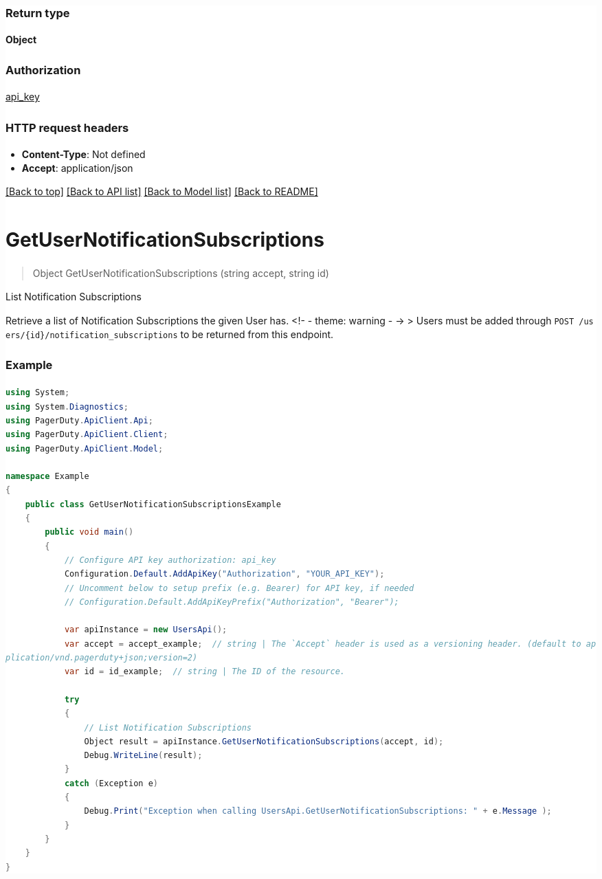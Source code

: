 ### Return type

**Object**

### Authorization

[api_key](../README.md#api_key)

### HTTP request headers

 - **Content-Type**: Not defined
 - **Accept**: application/json

[[Back to top]](#) [[Back to API list]](../README.md#documentation-for-api-endpoints) [[Back to Model list]](../README.md#documentation-for-models) [[Back to README]](../README.md)
<a name="getusernotificationsubscriptions"></a>
# **GetUserNotificationSubscriptions**
> Object GetUserNotificationSubscriptions (string accept, string id)

List Notification Subscriptions

Retrieve a list of Notification Subscriptions the given User has.  <!- - theme: warning - -> > Users must be added through `POST /users/{id}/notification_subscriptions` to be returned from this endpoint. 

### Example
```csharp
using System;
using System.Diagnostics;
using PagerDuty.ApiClient.Api;
using PagerDuty.ApiClient.Client;
using PagerDuty.ApiClient.Model;

namespace Example
{
    public class GetUserNotificationSubscriptionsExample
    {
        public void main()
        {
            // Configure API key authorization: api_key
            Configuration.Default.AddApiKey("Authorization", "YOUR_API_KEY");
            // Uncomment below to setup prefix (e.g. Bearer) for API key, if needed
            // Configuration.Default.AddApiKeyPrefix("Authorization", "Bearer");

            var apiInstance = new UsersApi();
            var accept = accept_example;  // string | The `Accept` header is used as a versioning header. (default to application/vnd.pagerduty+json;version=2)
            var id = id_example;  // string | The ID of the resource.

            try
            {
                // List Notification Subscriptions
                Object result = apiInstance.GetUserNotificationSubscriptions(accept, id);
                Debug.WriteLine(result);
            }
            catch (Exception e)
            {
                Debug.Print("Exception when calling UsersApi.GetUserNotificationSubscriptions: " + e.Message );
            }
        }
    }
}
```